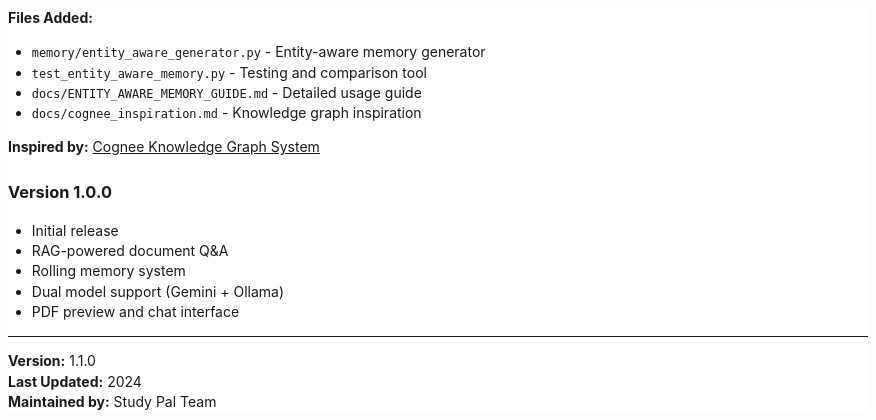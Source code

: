 **Files Added:**
- `memory/entity_aware_generator.py` - Entity-aware memory generator
- `test_entity_aware_memory.py` - Testing and comparison tool
- `docs/ENTITY_AWARE_MEMORY_GUIDE.md` - Detailed usage guide
- `docs/cognee_inspiration.md` - Knowledge graph inspiration

**Inspired by:** [Cognee Knowledge Graph System](https://github.com/topoteretes/cognee)

### Version 1.0.0
- Initial release
- RAG-powered document Q&A
- Rolling memory system
- Dual model support (Gemini + Ollama)
- PDF preview and chat interface

---

**Version:** 1.1.0  
**Last Updated:** 2024  
**Maintained by:** Study Pal Team
